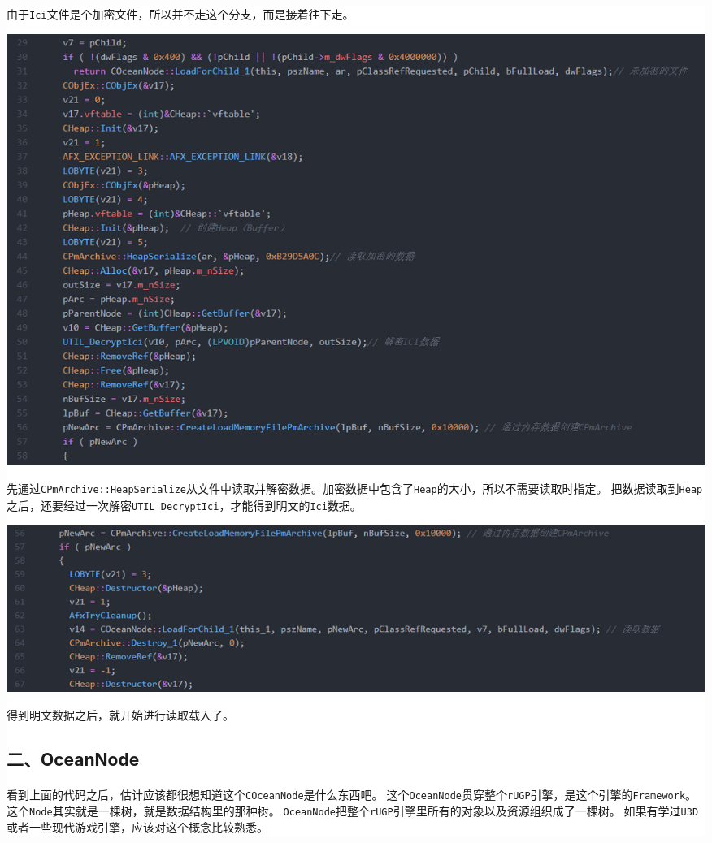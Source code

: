 由于`Ici`文件是个加密文件，所以并不走这个分支，而是接着往下走。

![d5d77b8da9773912d0b4d431ef198618377ae220](img/d5d77b8da9773912d0b4d431ef198618377ae220.png)

先通过`CPmArchive::HeapSerialize`从文件中读取并解密数据。加密数据中包含了`Heap`的大小，所以不需要读取时指定。
把数据读取到`Heap`之后，还要经过一次解密`UTIL_DecryptIci`，才能得到明文的`Ici`数据。

![d3cb32292df5e0fe6ae7d8514b6034a85fdf7233](img/d3cb32292df5e0fe6ae7d8514b6034a85fdf7233.png)

得到明文数据之后，就开始进行读取载入了。

## 二、OceanNode

看到上面的代码之后，估计应该都很想知道这个`COceanNode`是什么东西吧。
这个`OceanNode`贯穿整个`rUGP`引擎，是这个引擎的`Framework`。
这个`Node`其实就是一棵树，就是数据结构里的那种树。
`OceanNode`把整个`rUGP`引擎里所有的对象以及资源组织成了一棵树。
如果有学过`U3D`或者一些现代游戏引擎，应该对这个概念比较熟悉。

